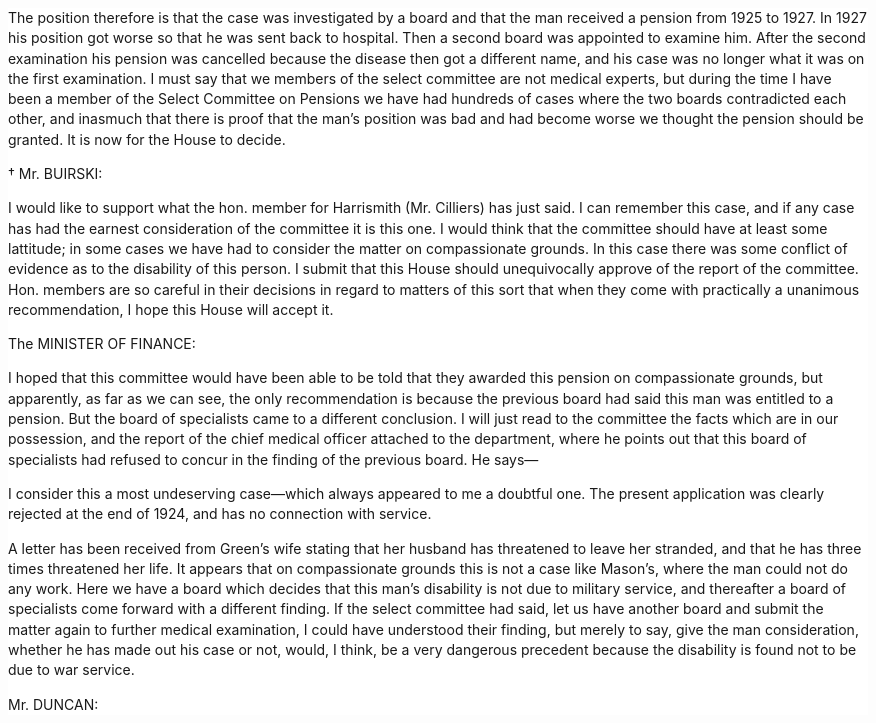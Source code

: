 <p>The position therefore is that the case was investigated by a board and that the man received a pension from 1925 to 1927. In 1927 his position got worse so that he was sent back <span class="col_831-832" refersTo="page_0443"/>to hospital. Then a second board was appointed to examine him. After the second examination his pension was cancelled because the disease then got a different name, and his case was no longer what it was on the first examination. I must say that we members of the select committee are not medical experts, but during the time I have been a member of the Select Committee on Pensions we have had hundreds of cases where the two boards contradicted each other, and inasmuch that there is proof that the man&#x2019;s position was bad and had become worse we thought the pension should be granted. It is now for the House to decide.</p>

</speech>

<speech by="#buirski">

<from>&#x2020; Mr. <person refersTo="#hansard_za">BUIRSKI</person>:</from>

<p>I would like to support what the hon. member for Harrismith (Mr. Cilliers) has just said. I can remember this case, and if any case has had the earnest consideration of the committee it is this one. I would think that the committee should have at least some lattitude; in some cases we have had to consider the matter on compassionate grounds. In this case there was some conflict of evidence as to the disability of this person. I submit that this House should unequivocally approve of the report of the committee. Hon. members are so careful in their decisions in regard to matters of this sort that when they come with practically a unanimous recommendation, I hope this House will accept it.</p>

</speech>

<speech by="#minister_of_finance">

<from>The <person refersTo="#hansard_za">MINISTER OF FINANCE</person>:</from>

<p>I hoped that this committee would have been able to be told that they awarded this pension on compassionate grounds, but apparently, as far as we can see, the only recommendation is because the previous board had said this man was entitled to a pension. But the board of specialists came to a different conclusion. I will just read to the committee the facts which are in our possession, and the report of the chief medical officer attached to the department, where he points out that this board of specialists had refused to concur in the finding of the previous board. He says&#x2014;</p>

<block name="quote">I consider this a most undeserving case&#x2014;which always appeared to me a doubtful one. The present application was clearly rejected at the end of 1924, and has no connection with service.</block>

<p>A letter has been received from Green&#x2019;s wife stating that her husband has threatened to leave her stranded, and that he has three times threatened her life. It appears that on compassionate grounds this is not a case like Mason&#x2019;s, where the man could not do any work. Here we have a board which decides that this man&#x2019;s disability is not due to military service, and thereafter a board of specialists come forward with a different finding. If the select committee had said, let us have another board and submit the matter again to further medical examination, I could have understood their finding, but merely to say, give the man consideration, whether he has made out his case or not, would, I think, be a very dangerous precedent because the disability is found not to be due to war service.</p>

</speech>

<speech by="#duncan">

<from>Mr. <person refersTo="#hansard_za">DUNCAN</person>:</from>
